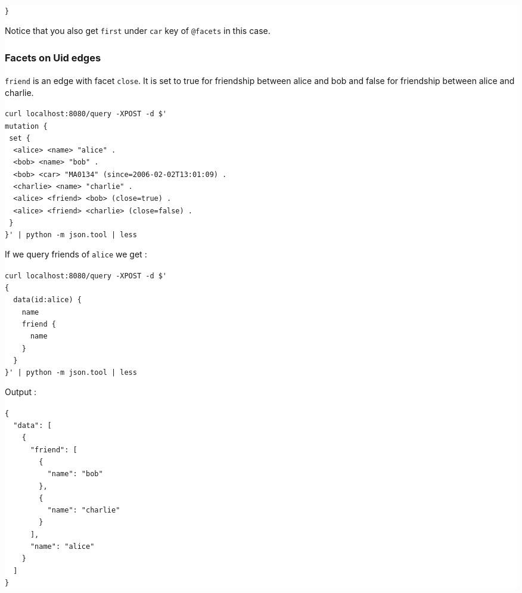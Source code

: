 ```
}
```

Notice that you also get `first` under `car` key of `@facets` in this case.

### Facets on Uid edges

`friend` is an edge with facet `close`.
It is set to true for friendship between alice and bob
and false for friendship between alice and charlie.

```
curl localhost:8080/query -XPOST -d $'
mutation {
 set {
  <alice> <name> "alice" .
  <bob> <name> "bob" .
  <bob> <car> "MA0134" (since=2006-02-02T13:01:09) .
  <charlie> <name> "charlie" .
  <alice> <friend> <bob> (close=true) .
  <alice> <friend> <charlie> (close=false) .
 }
}' | python -m json.tool | less
```

If we query friends of `alice` we get :
```
curl localhost:8080/query -XPOST -d $'
{
  data(id:alice) {
    name
    friend {
      name
    }
  }
}' | python -m json.tool | less
```

Output :
```
{
  "data": [
    {
      "friend": [
        {
          "name": "bob"
        },
        {
          "name": "charlie"
        }
      ],
      "name": "alice"
    }
  ]
}
```
